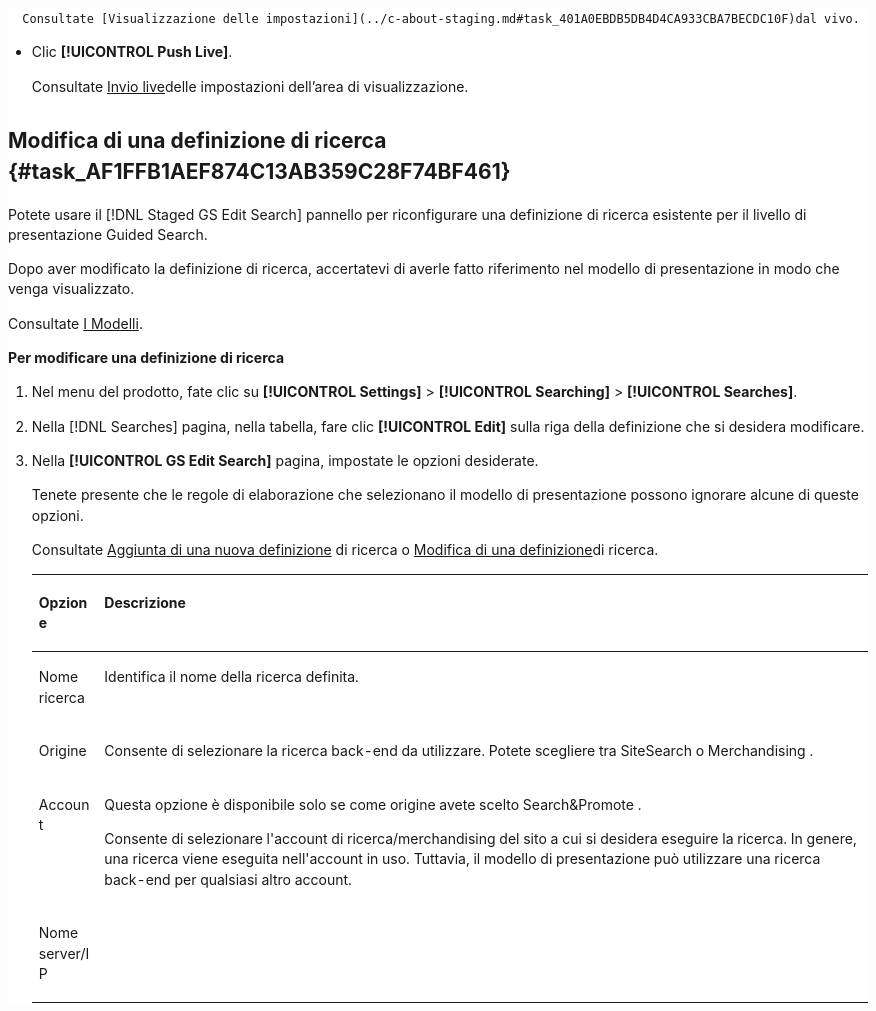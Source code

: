       Consultate [Visualizzazione delle impostazioni](../c-about-staging.md#task_401A0EBDB5DB4D4CA933CBA7BECDC10F)dal vivo.

   * Clic **[!UICONTROL Push Live]**.

      Consultate [Invio live](../c-about-staging.md#task_44306783B4C0408AAA58B471DAF2D9A4)delle impostazioni dell’area di visualizzazione.

## Modifica di una definizione di ricerca {#task_AF1FFB1AEF874C13AB359C28F74BF461}

Potete usare il [!DNL Staged GS Edit Search] pannello per riconfigurare una definizione di ricerca esistente per il livello di presentazione Guided Search.



Dopo aver modificato la definizione di ricerca, accertatevi di averle fatto riferimento nel modello di presentazione in modo che venga visualizzato.

Consultate [I Modelli](../c-about-design-menu/c-about-templates.md#concept_06EB481B14864E18A8AE2BCD1D6EF0B5).

**Per modificare una definizione di ricerca**

1. Nel menu del prodotto, fate clic su **[!UICONTROL Settings]** > **[!UICONTROL Searching]** > **[!UICONTROL Searches]**.
1. Nella [!DNL Searches] pagina, nella tabella, fare clic **[!UICONTROL Edit]** sulla riga della definizione che si desidera modificare.
1. Nella **[!UICONTROL GS Edit Search]** pagina, impostate le opzioni desiderate.

   

   Tenete presente che le regole di elaborazione che selezionano il modello di presentazione possono ignorare alcune di queste opzioni.

   Consultate [Aggiunta di una nuova definizione](../c-about-settings-menu/c-about-searching-menu.md#task_98D3A168AB5D4F30A1ADB6E0D48AB648) di ricerca o [Modifica di una definizione](../c-about-settings-menu/c-about-searching-menu.md#task_AF1FFB1AEF874C13AB359C28F74BF461)di ricerca.

   <table> 
    <thead> 
      <tr> 
      <th colname="col1" class="entry"> <p>Opzione </p> </th> 
      <th colname="col2" class="entry"> <p>Descrizione </p> </th> 
      </tr> 
    </thead>
    <tbody> 
      <tr> 
      <td colname="col1"> <p>Nome ricerca </p> </td> 
      <td colname="col2"> <p>Identifica il nome della ricerca definita. </p> </td> 
      </tr> 
      <tr> 
      <td colname="col1"> <p>Origine </p> </td> 
      <td colname="col2"> <p>Consente di selezionare la ricerca back-end da utilizzare. Potete scegliere tra <span class="wintitle"> SiteSearch </span> o <span class="wintitle"> Merchandising </span>. </p> </td> 
      </tr> 
      <tr> 
      <td colname="col1"> <p>Account </p> </td> 
      <td colname="col2"> <p>Questa opzione è disponibile solo se come origine avete scelto <span class="uicontrol"> Search&amp;Promote </span> . </p> <p>Consente di selezionare l'account di ricerca/merchandising del sito a cui si desidera eseguire la ricerca. In genere, una ricerca viene eseguita nell'account in uso. Tuttavia, il modello di presentazione può utilizzare una ricerca back-end per qualsiasi altro account. </p> </td> 
      </tr> 
      <tr> 
      <td colname="col1"> <p>Nome server/IP </p> </td> 